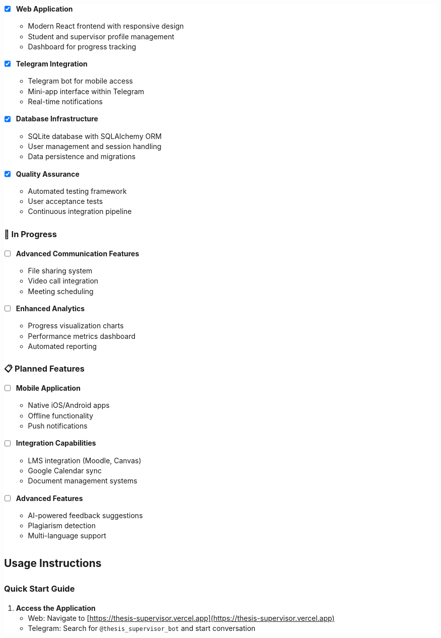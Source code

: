 - [x] **Web Application**
  - Modern React frontend with responsive design
  - Student and supervisor profile management
  - Dashboard for progress tracking
  
- [x] **Telegram Integration**
  - Telegram bot for mobile access
  - Mini-app interface within Telegram
  - Real-time notifications

- [x] **Database Infrastructure**
  - SQLite database with SQLAlchemy ORM
  - User management and session handling
  - Data persistence and migrations

- [x] **Quality Assurance**
  - Automated testing framework
  - User acceptance tests
  - Continuous integration pipeline

### 🔄 In Progress

- [ ] **Advanced Communication Features**
  - File sharing system
  - Video call integration
  - Meeting scheduling

- [ ] **Enhanced Analytics**
  - Progress visualization charts
  - Performance metrics dashboard
  - Automated reporting

### 📋 Planned Features

- [ ] **Mobile Application**
  - Native iOS/Android apps
  - Offline functionality
  - Push notifications

- [ ] **Integration Capabilities**
  - LMS integration (Moodle, Canvas)
  - Google Calendar sync
  - Document management systems

- [ ] **Advanced Features**
  - AI-powered feedback suggestions
  - Plagiarism detection
  - Multi-language support

## Usage Instructions

### Quick Start Guide

1. **Access the Application**
   - Web: Navigate to [https://thesis-supervisor.vercel.app](https://thesis-supervisor.vercel.app)
   - Telegram: Search for `@thesis_supervisor_bot` and start conversation
